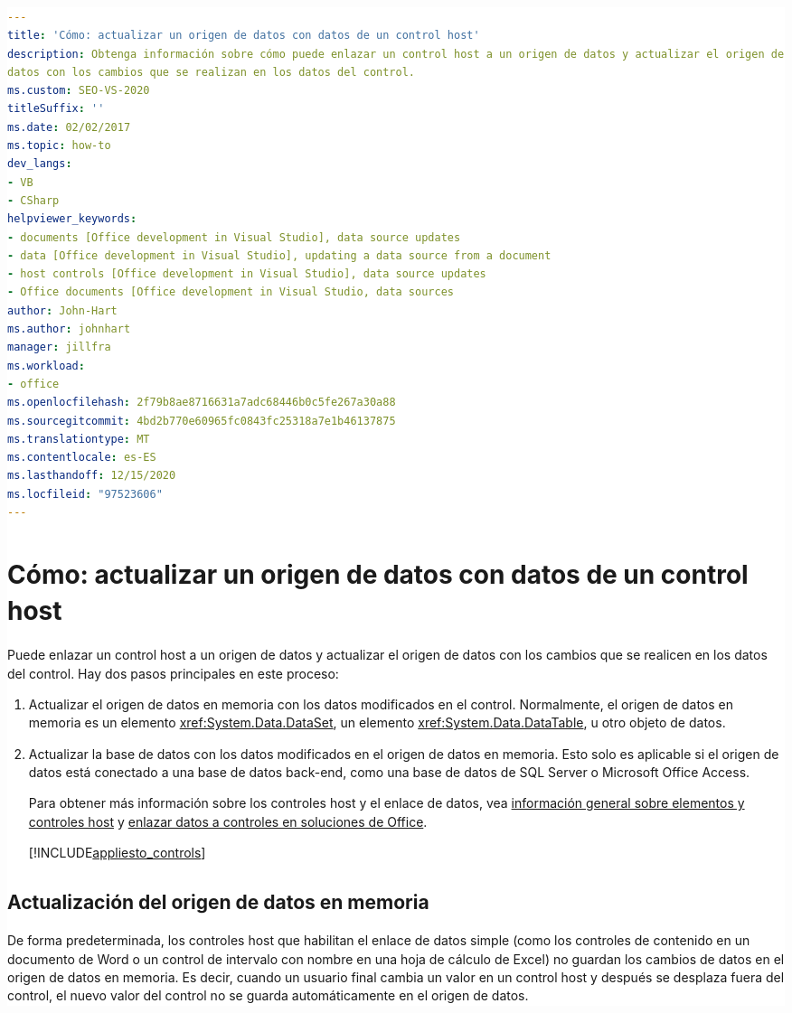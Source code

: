 ```yaml
---
title: 'Cómo: actualizar un origen de datos con datos de un control host'
description: Obtenga información sobre cómo puede enlazar un control host a un origen de datos y actualizar el origen de datos con los cambios que se realizan en los datos del control.
ms.custom: SEO-VS-2020
titleSuffix: ''
ms.date: 02/02/2017
ms.topic: how-to
dev_langs:
- VB
- CSharp
helpviewer_keywords:
- documents [Office development in Visual Studio], data source updates
- data [Office development in Visual Studio], updating a data source from a document
- host controls [Office development in Visual Studio], data source updates
- Office documents [Office development in Visual Studio, data sources
author: John-Hart
ms.author: johnhart
manager: jillfra
ms.workload:
- office
ms.openlocfilehash: 2f79b8ae8716631a7adc68446b0c5fe267a30a88
ms.sourcegitcommit: 4bd2b770e60965fc0843fc25318a7e1b46137875
ms.translationtype: MT
ms.contentlocale: es-ES
ms.lasthandoff: 12/15/2020
ms.locfileid: "97523606"
---
```

# <a name="how-to-update-a-data-source-with-data-from-a-host-control"></a>Cómo: actualizar un origen de datos con datos de un control host
  Puede enlazar un control host a un origen de datos y actualizar el origen de datos con los cambios que se realicen en los datos del control. Hay dos pasos principales en este proceso:

1. Actualizar el origen de datos en memoria con los datos modificados en el control. Normalmente, el origen de datos en memoria es un elemento <xref:System.Data.DataSet>, un elemento <xref:System.Data.DataTable>, u otro objeto de datos.

2. Actualizar la base de datos con los datos modificados en el origen de datos en memoria. Esto solo es aplicable si el origen de datos está conectado a una base de datos back-end, como una base de datos de SQL Server o Microsoft Office Access.

   Para obtener más información sobre los controles host y el enlace de datos, vea [información general sobre elementos y controles host](../vsto/host-items-and-host-controls-overview.md) y [enlazar datos a controles en soluciones de Office](../vsto/binding-data-to-controls-in-office-solutions.md).

   [!INCLUDE[appliesto_controls](../vsto/includes/appliesto-controls-md.md)]

## <a name="update-the-in-memory-data-source"></a>Actualización del origen de datos en memoria
 De forma predeterminada, los controles host que habilitan el enlace de datos simple (como los controles de contenido en un documento de Word o un control de intervalo con nombre en una hoja de cálculo de Excel) no guardan los cambios de datos en el origen de datos en memoria. Es decir, cuando un usuario final cambia un valor en un control host y después se desplaza fuera del control, el nuevo valor del control no se guarda automáticamente en el origen de datos.
